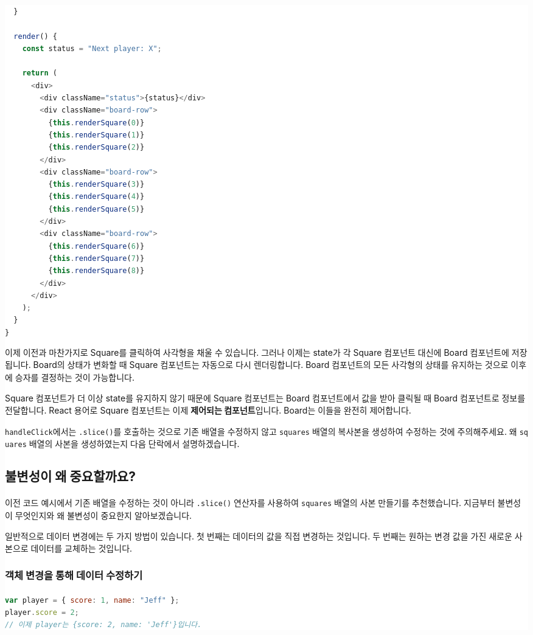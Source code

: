 ```js
  }

  render() {
    const status = "Next player: X";

    return (
      <div>
        <div className="status">{status}</div>
        <div className="board-row">
          {this.renderSquare(0)}
          {this.renderSquare(1)}
          {this.renderSquare(2)}
        </div>
        <div className="board-row">
          {this.renderSquare(3)}
          {this.renderSquare(4)}
          {this.renderSquare(5)}
        </div>
        <div className="board-row">
          {this.renderSquare(6)}
          {this.renderSquare(7)}
          {this.renderSquare(8)}
        </div>
      </div>
    );
  }
}
```

이제 이전과 마찬가지로 Square를 클릭하여 사각형을 채울 수 있습니다. 그러나 이제는 state가 각 Square 컴포넌트 대신에 Board 컴포넌트에 저장됩니다. Board의 상태가 변화할 때 Square 컴포넌트는 자동으로 다시 렌더링합니다. Board 컴포넌트의 모든 사각형의 상태를 유지하는 것으로 이후에 승자를 결정하는 것이 가능합니다.

Square 컴포넌트가 더 이상 state를 유지하지 않기 때문에 Square 컴포넌트는 Board 컴포넌트에서 값을 받아 클릭될 때 Board 컴포넌트로 정보를 전달합니다. React 용어로 Square 컴포넌트는 이제 **제어되는 컴포넌트**입니다. Board는 이들을 완전히 제어합니다.

`handleClick`에서는 `.slice()`를 호출하는 것으로 기존 배열을 수정하지 않고 `squares` 배열의 복사본을 생성하여 수정하는 것에 주의해주세요. 왜 `squares` 배열의 사본을 생성하였는지 다음 단락에서 설명하겠습니다.

## 불변성이 왜 중요할까요?

이전 코드 예시에서 기존 배열을 수정하는 것이 아니라 `.slice()` 연산자를 사용하여 `squares` 배열의 사본 만들기를 추천했습니다. 지금부터 불변성이 무엇인지와 왜 불변성이 중요한지 알아보겠습니다.

일반적으로 데이터 변경에는 두 가지 방법이 있습니다. 첫 번째는 데이터의 값을 직접 변경하는 것입니다. 두 번째는 원하는 변경 값을 가진 새로운 사본으로 데이터를 교체하는 것입니다.

### 객체 변경을 통해 데이터 수정하기

```js
var player = { score: 1, name: "Jeff" };
player.score = 2;
// 이제 player는 {score: 2, name: 'Jeff'}입니다.
```
